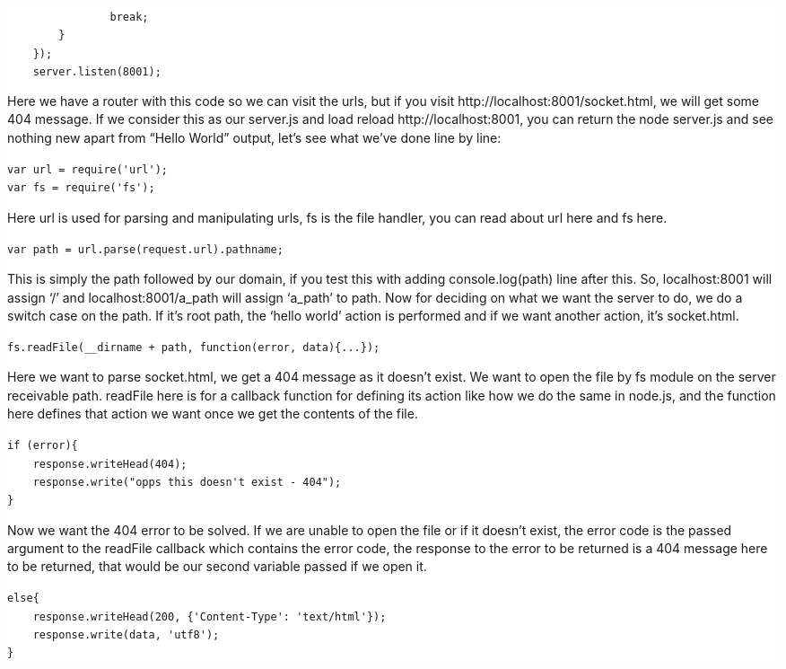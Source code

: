 ```
                break;
        }
    });
    server.listen(8001);
```

Here we have a router with this code so we can visit the urls, but if you visit http://localhost:8001/socket.html, we will get some 404 message. If we consider this as our server.js and load reload http://localhost:8001, you can return the node server.js and see nothing new apart from “Hello World” output, let’s see what we’ve done line by line:

```
var url = require('url');
var fs = require('fs');
```

Here url is used for parsing and manipulating urls, fs  is the file handler, you can read about url here and fs here.

```
var path = url.parse(request.url).pathname;
```

This is simply the path followed by our domain, if you test this with adding console.log(path) line after this. So, localhost:8001 will assign ‘/’ and localhost:8001/a_path will assign ‘a_path’ to path.
Now for deciding on what we want the server to do, we do a switch case on the path. If it’s root path, the ‘hello world’ action is performed and if we want another action, it’s socket.html.

```
fs.readFile(__dirname + path, function(error, data){...});
```

Here we want to parse socket.html, we get a 404 message as it doesn’t exist. We want to open the file by fs module on the server receivable path. readFile here is for a callback function for defining its action like how we do the same in node.js, and the function here defines that action we want once we get the contents of the file.


```
if (error){
    response.writeHead(404);
    response.write("opps this doesn't exist - 404");
}
```
Now we want the 404 error to be solved. If we are unable to open the file or if it doesn’t exist, the error code is the passed argument to the readFile callback which contains the error code, the response to the error to be returned is a 404 message here to be returned, that would be our second variable passed if we open it.

```
else{
    response.writeHead(200, {'Content-Type': 'text/html'});
    response.write(data, 'utf8');
}
```
